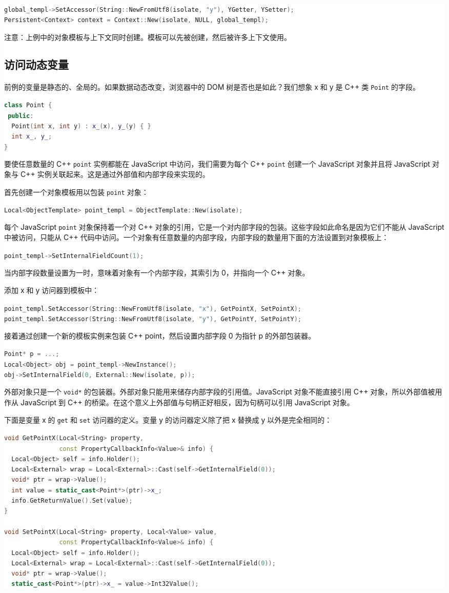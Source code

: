 ```cpp
global_templ->SetAccessor(String::NewFromUtf8(isolate, "y"), YGetter, YSetter);
Persistent<Context> context = Context::New(isolate, NULL, global_templ);
```

注意：上例中的对象模板与上下文同时创建。模板可以先被创建，然后被许多上下文使用。

## 访问动态变量

前例的变量是静态的、全局的。如果数据动态改变，浏览器中的 DOM 树是否也是如此？我们想象 x 和 y 是 C++ 类 `Point` 的字段。

```cpp
class Point {
 public:
  Point(int x, int y) : x_(x), y_(y) { }
  int x_, y_;
}
```

要使任意数量的 C++ `point` 实例都能在 JavaScript 中访问，我们需要为每个 C++ `point` 创建一个 JavaScript 对象并且将 JavaScript 对象与 C++ 实例关联起来。这是通过外部值和内部字段来实现的。

首先创建一个对象模板用以包装 `point` 对象：

```cpp
Local<ObjectTemplate> point_templ = ObjectTemplate::New(isolate);
```

每个 JavaScript `point` 对象保持着一个对 C++ 对象的引用，它是一个对内部字段的包装。这些字段如此命名是因为它们不能从 JavaScript 中被访问，只能从 C++ 代码中访问。一个对象有任意数量的内部字段，内部字段的数量用下面的方法设置到对象模板上：

```cpp
point_templ->SetInternalFieldCount(1);
```

当内部字段数量设置为一时，意味着对象有一个内部字段，其索引为 0，并指向一个 C++ 对象。

添加 x 和 y 访问器到模板中：

```cpp
point_templ.SetAccessor(String::NewFromUtf8(isolate, "x"), GetPointX, SetPointX);
point_templ.SetAccessor(String::NewFromUtf8(isolate, "y"), GetPointY, SetPointY);
```

接着通过创建一个新的模板实例来包装 C++ point，然后设置内部字段 0 为指针 p 的外部包装器。

```cpp
Point* p = ...;
Local<Object> obj = point_templ->NewInstance();
obj->SetInternalField(0, External::New(isolate, p));
```

外部对象只是一个 `void*` 的包装器。外部对象只能用来储存内部字段的引用值。JavaScript 对象不能直接引用 C++ 对象，所以外部值被用作从 JavaScript 到 C++ 的桥梁。在这个意义上外部值与句柄正好相反，因为句柄可以引用 JavaScript 对象。

下面是变量 x 的 `get` 和 `set` 访问器的定义。变量 y 的访问器定义除了把 x 替换成 y 以外是完全相同的：

```cpp
void GetPointX(Local<String> property,
               const PropertyCallbackInfo<Value>& info) {
  Local<Object> self = info.Holder();
  Local<External> wrap = Local<External>::Cast(self->GetInternalField(0));
  void* ptr = wrap->Value();
  int value = static_cast<Point*>(ptr)->x_;
  info.GetReturnValue().Set(value);
}

void SetPointX(Local<String> property, Local<Value> value,
               const PropertyCallbackInfo<Value>& info) {
  Local<Object> self = info.Holder();
  Local<External> wrap = Local<External>::Cast(self->GetInternalField(0));
  void* ptr = wrap->Value();
  static_cast<Point*>(ptr)->x_ = value->Int32Value();
```